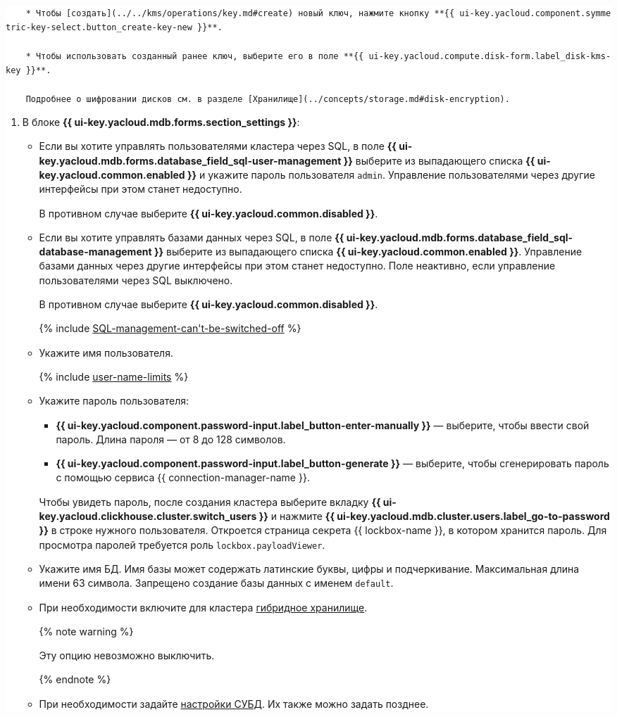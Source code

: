         * Чтобы [создать](../../kms/operations/key.md#create) новый ключ, нажмите кнопку **{{ ui-key.yacloud.component.symmetric-key-select.button_create-key-new }}**.

        * Чтобы использовать созданный ранее ключ, выберите его в поле **{{ ui-key.yacloud.compute.disk-form.label_disk-kms-key }}**.

        Подробнее о шифровании дисков см. в разделе [Хранилище](../concepts/storage.md#disk-encryption).



  1. В блоке **{{ ui-key.yacloud.mdb.forms.section_settings }}**:

      * Если вы хотите управлять пользователями кластера через SQL, в поле **{{ ui-key.yacloud.mdb.forms.database_field_sql-user-management }}** выберите из выпадающего списка **{{ ui-key.yacloud.common.enabled }}** и укажите пароль пользователя `admin`. Управление пользователями через другие интерфейсы при этом станет недоступно.

        В противном случае выберите **{{ ui-key.yacloud.common.disabled }}**.


      * Если вы хотите управлять базами данных через SQL, в поле **{{ ui-key.yacloud.mdb.forms.database_field_sql-database-management }}** выберите из выпадающего списка **{{ ui-key.yacloud.common.enabled }}**. Управление базами данных через другие интерфейсы при этом станет недоступно. Поле неактивно, если управление пользователями через SQL выключено.

        В противном случае выберите **{{ ui-key.yacloud.common.disabled }}**.

        {% include [SQL-management-can't-be-switched-off](../../_includes/mdb/mch/note-sql-db-and-users-create-cluster.md) %}

      * Укажите имя пользователя.

        {% include [user-name-limits](../../_includes/mdb/mch/note-info-user-name-and-pass-limits.md) %}

      
      * Укажите пароль пользователя:

        * **{{ ui-key.yacloud.component.password-input.label_button-enter-manually }}** — выберите, чтобы ввести свой пароль. Длина пароля — от 8 до 128 символов.

        * **{{ ui-key.yacloud.component.password-input.label_button-generate }}** — выберите, чтобы сгенерировать пароль с помощью сервиса {{ connection-manager-name }}.

        Чтобы увидеть пароль, после создания кластера выберите вкладку **{{ ui-key.yacloud.clickhouse.cluster.switch_users }}** и нажмите **{{ ui-key.yacloud.mdb.cluster.users.label_go-to-password }}** в строке нужного пользователя. Откроется страница секрета {{ lockbox-name }}, в котором хранится пароль. Для просмотра паролей требуется роль `lockbox.payloadViewer`.


      * Укажите имя БД. Имя базы может содержать латинские буквы, цифры и подчеркивание. Максимальная длина имени 63 символа. Запрещено создание базы данных с именем `default`.

      * При необходимости включите для кластера [гибридное хранилище](../concepts/storage.md#hybrid-storage-features).

        {% note warning %}

        Эту опцию невозможно выключить.

        {% endnote %}

      * При необходимости задайте [настройки СУБД](../concepts/settings-list.md#server-level-settings). Их также можно задать позднее.
